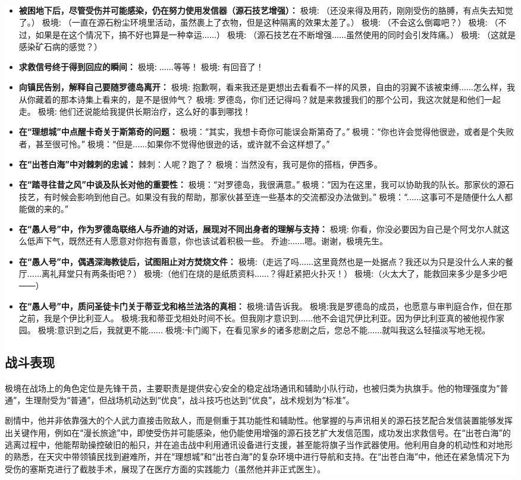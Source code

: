 *   **被困地下后，尽管受伤并可能感染，仍在努力使用发信器（源石技艺增强）：**
    极境: （还没来得及用药，刚刚受伤的胳膊，有点失去知觉了。）
    极境: （一直在源石粉尘环境里活动，虽然裹上了衣物，但是这种隔离的效果太差了。）
    极境: （不会这么倒霉吧？）
    极境: （不过，如果是在这个情况下，搞不好也算是一种幸运......）
    极境: （源石技艺在不断增强......虽然使用的同时会引发阵痛。）
    极境: （这就是感染矿石病的感觉？）

*   **求救信号终于得到回应的瞬间：**
    极境: ......等等！
    极境: 有回音了！

*   **向镇民告别，解释自己要随罗德岛离开：**
    极境: 抱歉啊，看来我还是更想出去看看不一样的风景，自由的羽翼不该被束缚......怎么样，我从你藏着的那本诗集上看来的，是不是很帅气？
    极境: 罗德岛，你们还记得吗？就是来救援我们的那个公司，我这次就是和他们一起走。
    极境: 他们还说能给我提供长期治疗，这么好的事到哪找！

*   **在“理想城”中点醒卡奇关于斯第奇的问题：**
    极境：“其实，我想卡奇你可能误会斯第奇了。”
    极境：“你也许会觉得他很逊，或者是个失败者，甚至很可怜。”
    极境：“但是......如果你不觉得他很逊的话，或许就不会这样想了。”

*   **在“出苍白海”中对棘刺的忠诚：**
    棘刺：人呢？跑了？
    极境：当然没有，我可是你的搭档，伊西多。

*   **在“踏寻往昔之风”中谈及队长对他的重要性：**
    极境：“对罗德岛，我很满意。”
    极境：“因为在这里，我可以协助我的队长。那家伙的源石技艺，有时候会影响到他自己。如果没有我的帮助，那家伙甚至连一些基本的交流都没办法做到。”
    极境：“......这事可不是随便什么人都能做的来的。”

*   **在“愚人号”中，作为罗德岛联络人与乔迪的对话，展现对不同出身者的理解与支持：**
    极境: 你看，你没必要因为自己是个阿戈尔人就这么低声下气，既然还有人愿意对你抱有善意，你也该试着积极一些。
    乔迪:......嗯。谢谢，极境先生。

*   **在“愚人号”中，偶遇深海教徒后，试图阻止对方焚烧文件：**
    极境:（走远了吗......这里竟然也是一处据点？我还以为只是没什么人来的餐厅......离礼拜堂只有两条街吧？）
    极境:（他们在烧的是纸质资料......？得赶紧把火扑灭！）
    极境:（火太大了，能救回来多少是多少吧——）

*   **在“愚人号”中，质问圣徒卡门关于蒂亚戈和格兰法洛的真相：**
    极境:请告诉我。
    极境:我是罗德岛的成员，也愿意与审判庭合作，但在那之前，我是个伊比利亚人。
    极境:我和蒂亚戈相处时间不长。但我刚才意识到......他不会诅咒伊比利亚。因为伊比利亚真的被他视作家园。
    极境:意识到之后，我就更不能......
    极境:卡门阁下，在看见家乡的诸多悲剧之后，您总不能......就叫我这么轻描淡写地无视。
## 战斗表现
极境在战场上的角色定位是先锋干员，主要职责是提供安心安全的稳定战场通讯和辅助小队行动，也被归类为执旗手。他的物理强度为“普通”，生理耐受为“普通”，但战场机动达到“优良”，战斗技巧也达到“优良”，战术规划为“标准”。

剧情中，他并非依靠强大的个人武力直接击败敌人，而是侧重于其功能性和辅助性。他掌握的与声讯相关的源石技艺配合发信装置能够发挥出关键作用，例如在“漫长旅途”中，即使受伤并可能感染，他仍能使用增强的源石技艺扩大发信范围，成功发出求救信号。在“出苍白海”的逃离过程中，他能帮助操控破旧的船只，并在追击战中利用通讯设备进行支援，甚至能将旗子当作武器使用。他利用自身的机动性和对地形的熟悉，在天灾中带领镇民找到避难所，并在“理想城”和“出苍白海”的复杂环境中进行导航和支持。在“出苍白海”中，他还在紧急情况下为受伤的塞斯克进行了截肢手术，展现了在医疗方面的实践能力（虽然他并非正式医生）。
